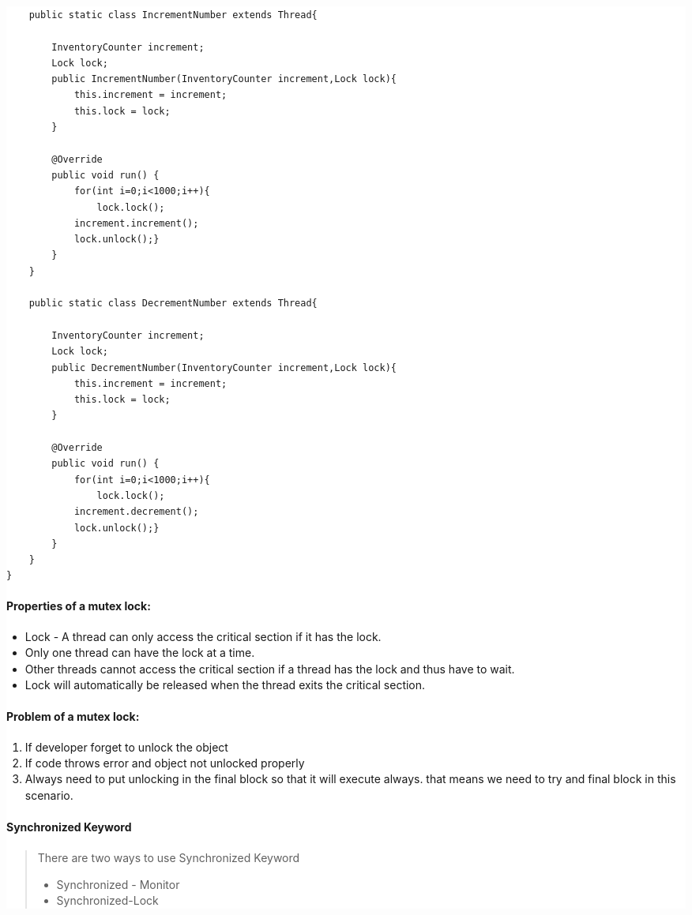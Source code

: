         public static class IncrementNumber extends Thread{
    
            InventoryCounter increment;
            Lock lock;
            public IncrementNumber(InventoryCounter increment,Lock lock){
                this.increment = increment;
                this.lock = lock;
            }
    
            @Override
            public void run() {
                for(int i=0;i<1000;i++){
                    lock.lock();
                increment.increment();
                lock.unlock();}
            }
        }
    
        public static class DecrementNumber extends Thread{
    
            InventoryCounter increment;
            Lock lock;
            public DecrementNumber(InventoryCounter increment,Lock lock){
                this.increment = increment;
                this.lock = lock;
            }
    
            @Override
            public void run() {
                for(int i=0;i<1000;i++){
                    lock.lock();
                increment.decrement();
                lock.unlock();}
            }
        }
    }

#### Properties of a mutex lock:

* Lock - A thread can only access the critical section if it has the lock.
* Only one thread can have the lock at a time.
* Other threads cannot access the critical section if a thread has the lock and thus have to wait.
* Lock will automatically be released when the thread exits the critical section.

#### Problem of a mutex lock:

1. If developer forget to unlock the object
2. If code throws error and object not unlocked properly
3. Always need to put unlocking in the final block so that it will execute always. that means we need to try and final
   block in this scenario.

#### Synchronized Keyword

> There are two ways to use Synchronized Keyword
> * Synchronized - Monitor
> * Synchronized-Lock

